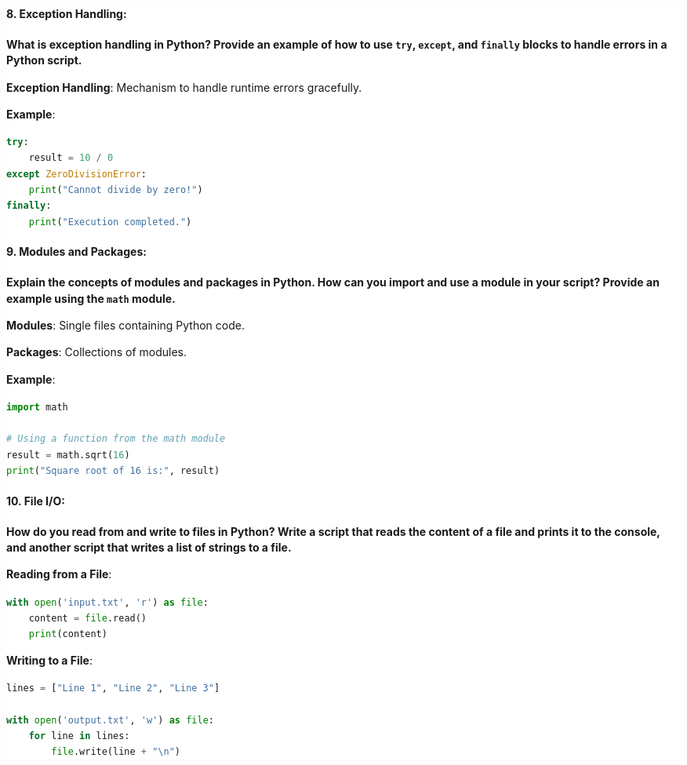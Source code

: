 #### 8. Exception Handling:
**What is exception handling in Python? Provide an example of how to use `try`, `except`, and `finally` blocks to handle errors in a Python script.**

**Exception Handling**: Mechanism to handle runtime errors gracefully.

**Example**:
```python
try:
    result = 10 / 0
except ZeroDivisionError:
    print("Cannot divide by zero!")
finally:
    print("Execution completed.")
```

#### 9. Modules and Packages:
**Explain the concepts of modules and packages in Python. How can you import and use a module in your script? Provide an example using the `math` module.**

**Modules**: Single files containing Python code.

**Packages**: Collections of modules.

**Example**:
```python
import math

# Using a function from the math module
result = math.sqrt(16)
print("Square root of 16 is:", result)
```

#### 10. File I/O:
**How do you read from and write to files in Python? Write a script that reads the content of a file and prints it to the console, and another script that writes a list of strings to a file.**

**Reading from a File**:
```python
with open('input.txt', 'r') as file:
    content = file.read()
    print(content)
```

**Writing to a File**:
```python
lines = ["Line 1", "Line 2", "Line 3"]

with open('output.txt', 'w') as file:
    for line in lines:
        file.write(line + "\n")
```